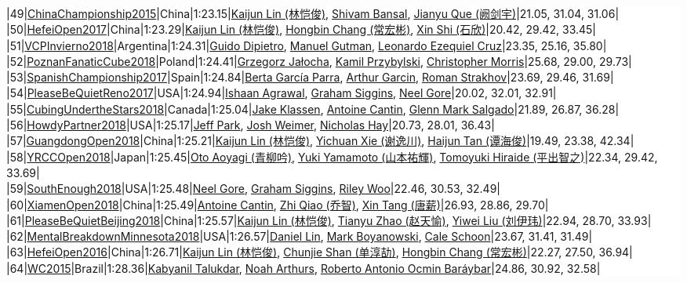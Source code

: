 |49|[ChinaChampionship2015](https://www.worldcubeassociation.org/competitions/ChinaChampionship2015)|China|1:23.15|[Kaijun Lin (林恺俊)](https://www.worldcubeassociation.org/persons/2013LINK01), [Shivam Bansal](https://www.worldcubeassociation.org/persons/2011BANS02), [Jianyu Que (阙剑宇)](https://www.worldcubeassociation.org/persons/2011QUEJ01)|21.05, 31.04, 31.06|  
|50|[HefeiOpen2017](https://www.worldcubeassociation.org/competitions/HefeiOpen2017)|China|1:23.29|[Kaijun Lin (林恺俊)](https://www.worldcubeassociation.org/persons/2013LINK01), [Hongbin Chang (常宏彬)](https://www.worldcubeassociation.org/persons/2012CHAN13), [Xin Shi (石欣)](https://www.worldcubeassociation.org/persons/2010SHIX01)|20.42, 29.42, 33.45|  
|51|[VCPInvierno2018](https://www.worldcubeassociation.org/competitions/VCPInvierno2018)|Argentina|1:24.31|[Guido Dipietro](https://www.worldcubeassociation.org/persons/2013DIPI01), [Manuel Gutman](https://www.worldcubeassociation.org/persons/2017GUTM01), [Leonardo Ezequiel Cruz](https://www.worldcubeassociation.org/persons/2018CRUZ11)|23.35, 25.16, 35.80|  
|52|[PoznanFanaticCube2018](https://www.worldcubeassociation.org/competitions/PoznanFanaticCube2018)|Poland|1:24.41|[Grzegorz Jałocha](https://www.worldcubeassociation.org/persons/2012JALO01), [Kamil Przybylski](https://www.worldcubeassociation.org/persons/2016PRZY01), [Christopher Morris](https://www.worldcubeassociation.org/persons/2013MORR03)|25.68, 29.00, 29.73|  
|53|[SpanishChampionship2017](https://www.worldcubeassociation.org/competitions/SpanishChampionship2017)|Spain|1:24.84|[Berta García Parra](https://www.worldcubeassociation.org/persons/2014PARR02), [Arthur Garcin](https://www.worldcubeassociation.org/persons/2014GARC27), [Roman Strakhov](https://www.worldcubeassociation.org/persons/2012STRA02)|23.69, 29.46, 31.69|  
|54|[PleaseBeQuietReno2017](https://www.worldcubeassociation.org/competitions/PleaseBeQuietReno2017)|USA|1:24.94|[Ishaan Agrawal](https://www.worldcubeassociation.org/persons/2015AGRA03), [Graham Siggins](https://www.worldcubeassociation.org/persons/2016SIGG01), [Neel Gore](https://www.worldcubeassociation.org/persons/2016GORE02)|20.02, 32.01, 32.91|  
|55|[CubingUndertheStars2018](https://www.worldcubeassociation.org/competitions/CubingUndertheStars2018)|Canada|1:25.04|[Jake Klassen](https://www.worldcubeassociation.org/persons/2016KLAS01), [Antoine Cantin](https://www.worldcubeassociation.org/persons/2010CANT02), [Glenn Mark Salgado](https://www.worldcubeassociation.org/persons/2012SALG01)|21.89, 26.87, 36.28|  
|56|[HowdyPartner2018](https://www.worldcubeassociation.org/competitions/HowdyPartner2018)|USA|1:25.17|[Jeff Park](https://www.worldcubeassociation.org/persons/2015PARK08), [Josh Weimer](https://www.worldcubeassociation.org/persons/2016WEIM01), [Nicholas Hay](https://www.worldcubeassociation.org/persons/2016HAYN01)|20.73, 28.01, 36.43|  
|57|[GuangdongOpen2018](https://www.worldcubeassociation.org/competitions/GuangdongOpen2018)|China|1:25.21|[Kaijun Lin (林恺俊)](https://www.worldcubeassociation.org/persons/2013LINK01), [Yichuan Xie (谢逸川)](https://www.worldcubeassociation.org/persons/2016XIEY08), [Haijun Tan (谭海俊)](https://www.worldcubeassociation.org/persons/2011TANH01)|19.49, 23.38, 42.34|  
|58|[YRCCOpen2018](https://www.worldcubeassociation.org/competitions/YRCCOpen2018)|Japan|1:25.45|[Oto Aoyagi (青柳吟)](https://www.worldcubeassociation.org/persons/2013AOYA01), [Yuki Yamamoto (山本祐輝)](https://www.worldcubeassociation.org/persons/2010YAMA04), [Tomoyuki Hiraide (平出智之)](https://www.worldcubeassociation.org/persons/2012HIRA01)|22.34, 29.42, 33.69|  
|59|[SouthEnough2018](https://www.worldcubeassociation.org/competitions/SouthEnough2018)|USA|1:25.48|[Neel Gore](https://www.worldcubeassociation.org/persons/2016GORE02), [Graham Siggins](https://www.worldcubeassociation.org/persons/2016SIGG01), [Riley Woo](https://www.worldcubeassociation.org/persons/2007WOOR01)|22.46, 30.53, 32.49|  
|60|[XiamenOpen2018](https://www.worldcubeassociation.org/competitions/XiamenOpen2018)|China|1:25.49|[Antoine Cantin](https://www.worldcubeassociation.org/persons/2010CANT02), [Zhi Qiao (乔智)](https://www.worldcubeassociation.org/persons/2009QIAO03), [Xin Tang (唐薪)](https://www.worldcubeassociation.org/persons/2016TANG06)|26.93, 28.86, 29.70|  
|61|[PleaseBeQuietBeijing2018](https://www.worldcubeassociation.org/competitions/PleaseBeQuietBeijing2018)|China|1:25.57|[Kaijun Lin (林恺俊)](https://www.worldcubeassociation.org/persons/2013LINK01), [Tianyu Zhao (赵天愉)](https://www.worldcubeassociation.org/persons/2014ZHAO12), [Yiwei Liu (刘伊玮)](https://www.worldcubeassociation.org/persons/2012LIUY03)|22.94, 28.70, 33.93|  
|62|[MentalBreakdownMinnesota2018](https://www.worldcubeassociation.org/competitions/MentalBreakdownMinnesota2018)|USA|1:26.57|[Daniel Lin](https://www.worldcubeassociation.org/persons/2016LIND01), [Mark Boyanowski](https://www.worldcubeassociation.org/persons/2014BOYA01), [Cale Schoon](https://www.worldcubeassociation.org/persons/2014SCHO02)|23.67, 31.41, 31.49|  
|63|[HefeiOpen2016](https://www.worldcubeassociation.org/competitions/HefeiOpen2016)|China|1:26.71|[Kaijun Lin (林恺俊)](https://www.worldcubeassociation.org/persons/2013LINK01), [Chunjie Shan (单淳劼)](https://www.worldcubeassociation.org/persons/2013SHAN02), [Hongbin Chang (常宏彬)](https://www.worldcubeassociation.org/persons/2012CHAN13)|22.27, 27.50, 36.94|  
|64|[WC2015](https://www.worldcubeassociation.org/competitions/WC2015)|Brazil|1:28.36|[Kabyanil Talukdar](https://www.worldcubeassociation.org/persons/2013TALU01), [Noah Arthurs](https://www.worldcubeassociation.org/persons/2012ARTH01), [Roberto Antonio Ocmin Baráybar](https://www.worldcubeassociation.org/persons/2011BARA01)|24.86, 30.92, 32.58|  